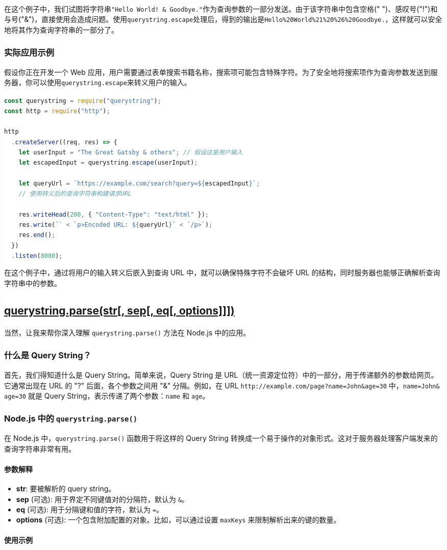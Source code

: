 在这个例子中，我们试图将字符串`"Hello World! & Goodbye."`作为查询参数的一部分发送。由于该字符串中包含空格(" ")、感叹号("!")和与号("&")，直接使用会造成问题。使用`querystring.escape`处理后，得到的输出是`Hello%20World%21%20%26%20Goodbye.`，这样就可以安全地将其作为查询字符串的一部分了。

### 实际应用示例

假设你正在开发一个 Web 应用，用户需要通过表单搜索书籍名称，搜索项可能包含特殊字符。为了安全地将搜索项作为查询参数发送到服务器，你可以使用`querystring.escape`来转义用户的输入。

```javascript
const querystring = require("querystring");
const http = require("http");

http
  .createServer((req, res) => {
    let userInput = "The Great Gatsby & others"; // 假设这是用户输入
    let escapedInput = querystring.escape(userInput);

    let queryUrl = `https://example.com/search?query=${escapedInput}`;
    // 使用转义后的查询字符串构建请求URL

    res.writeHead(200, { "Content-Type": "text/html" });
    res.write(`` < `p>Encoded URL: ${queryUrl}` < `/p>`);
    res.end();
  })
  .listen(8080);
```

在这个例子中，通过将用户的输入转义后嵌入到查询 URL 中，就可以确保特殊字符不会破坏 URL 的结构，同时服务器也能够正确解析查询字符串中的参数。

## [querystring.parse(str[, sep[, eq[, options]]])](https://nodejs.org/docs/latest/api/querystring.html#querystringparsestr-sep-eq-options)

当然，让我来帮你深入理解 `querystring.parse()` 方法在 Node.js 中的应用。

### 什么是 Query String？

首先，我们得知道什么是 Query String。简单来说，Query String 是 URL（统一资源定位符）中的一部分，用于传递额外的参数给网页。它通常出现在 URL 的 "?" 后面，各个参数之间用 "&" 分隔。例如，在 URL `http://example.com/page?name=John&age=30` 中，`name=John&age=30` 就是 Query String，表示传递了两个参数：`name` 和 `age`。

### Node.js 中的 `querystring.parse()`

在 Node.js 中，`querystring.parse()` 函数用于将这样的 Query String 转换成一个易于操作的对象形式。这对于服务器处理客户端发来的查询字符串非常有用。

#### 参数解释

- **str**: 要被解析的 query string。
- **sep** (可选): 用于界定不同键值对的分隔符，默认为 `&`。
- **eq** (可选): 用于分隔键和值的字符，默认为 `=`。
- **options** (可选): 一个包含附加配置的对象。比如，可以通过设置 `maxKeys` 来限制解析出来的键的数量。

#### 使用示例
